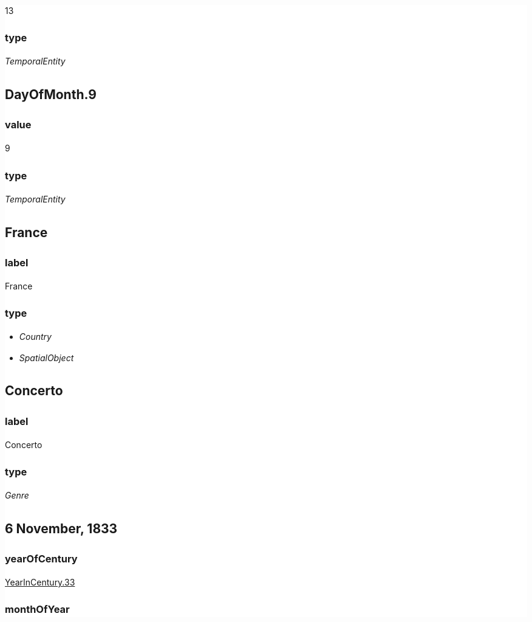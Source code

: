 
13

### type


*TemporalEntity*

## DayOfMonth.9

### value


9

### type


*TemporalEntity*

## France

### label


France

### type

 - *Country*

 - *SpatialObject*

## Concerto

### label


Concerto

### type


*Genre*

## 6 November, 1833

### yearOfCentury


[YearInCentury.33](#YearInCentury.33)

### monthOfYear
